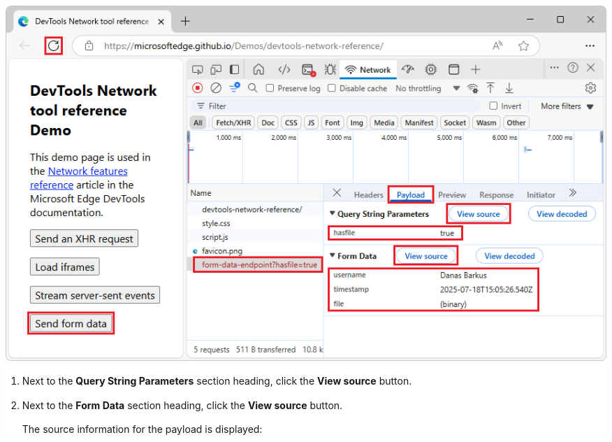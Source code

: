    ![The View source buttons](./reference-images/resources-headers-query-string-parameters-2.png)

1. Next to the **Query String Parameters** section heading, click the **View source** button.

1. Next to the **Form Data** section heading, click the **View source** button.

   The source information for the payload is displayed:
